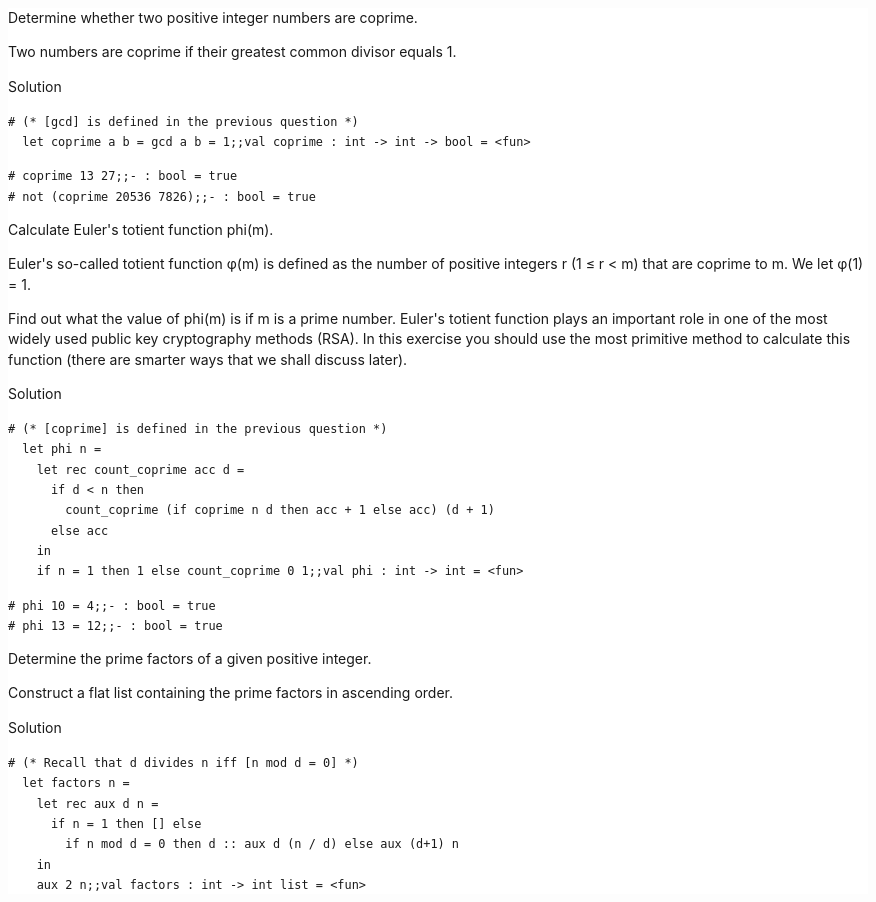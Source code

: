 Determine whether two positive integer numbers are coprime.

Two numbers are coprime if their greatest common divisor equals 1.

Solution

~~~~ {.solution}
# (* [gcd] is defined in the previous question *)
  let coprime a b = gcd a b = 1;;val coprime : int -> int -> bool = <fun>
~~~~

    # coprime 13 27;;- : bool = true
    # not (coprime 20536 7826);;- : bool = true

Calculate Euler's totient function phi(m).

Euler's so-called totient function φ(m) is defined as the number of
positive integers r (1 ≤ r \< m) that are coprime to m. We let φ(1) = 1.

Find out what the value of phi(m) is if m is a prime number. Euler's
totient function plays an important role in one of the most widely used
public key cryptography methods (RSA). In this exercise you should use
the most primitive method to calculate this function (there are smarter
ways that we shall discuss later).

Solution

~~~~ {.solution}
# (* [coprime] is defined in the previous question *)
  let phi n =
    let rec count_coprime acc d =
      if d < n then
        count_coprime (if coprime n d then acc + 1 else acc) (d + 1)
      else acc
    in
    if n = 1 then 1 else count_coprime 0 1;;val phi : int -> int = <fun>
~~~~

    # phi 10 = 4;;- : bool = true
    # phi 13 = 12;;- : bool = true

Determine the prime factors of a given positive integer.

Construct a flat list containing the prime factors in ascending order.

Solution

~~~~ {.solution}
# (* Recall that d divides n iff [n mod d = 0] *)
  let factors n =
    let rec aux d n =
      if n = 1 then [] else
        if n mod d = 0 then d :: aux d (n / d) else aux (d+1) n
    in
    aux 2 n;;val factors : int -> int list = <fun>
~~~~
